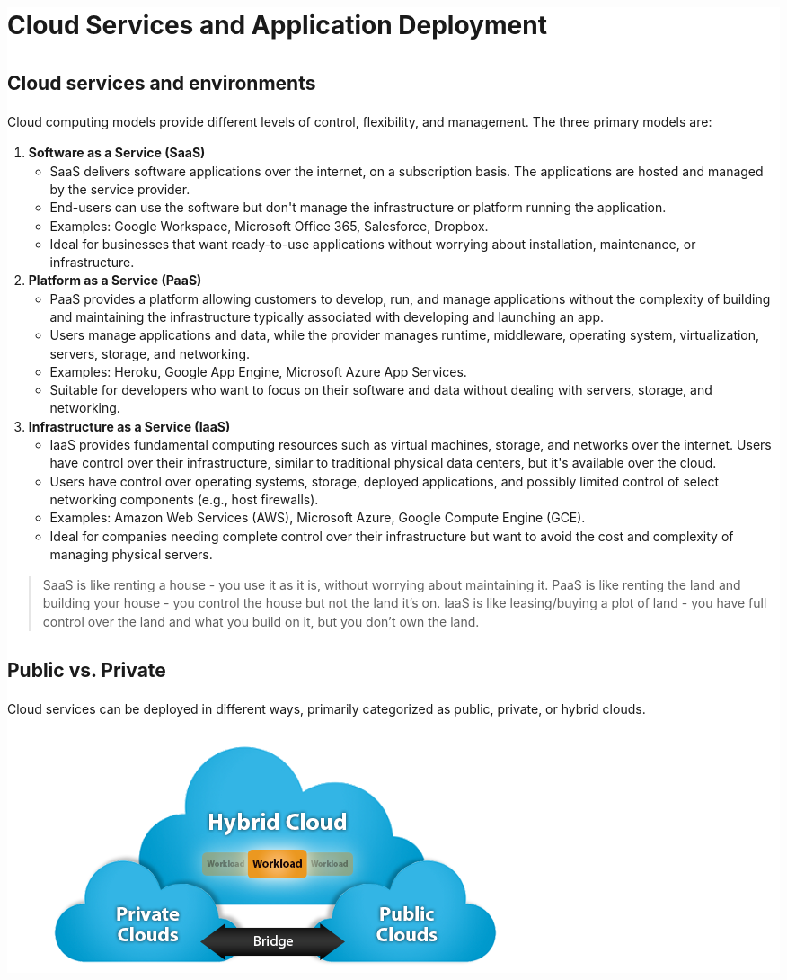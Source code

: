 # Cloud Services and Application Deployment

## Cloud services and environments

Cloud computing models provide different levels of control, flexibility, and management. The three primary models are:

1. **Software as a Service (SaaS)**
   - SaaS delivers software applications over the internet, on a subscription basis. The applications are hosted and managed by the service provider.
   - End-users can use the software but don't manage the infrastructure or platform running the application.
   - Examples: Google Workspace, Microsoft Office 365, Salesforce, Dropbox.
   - Ideal for businesses that want ready-to-use applications without worrying about installation, maintenance, or infrastructure.
2. **Platform as a Service (PaaS)**
   - PaaS provides a platform allowing customers to develop, run, and manage applications without the complexity of building and maintaining the infrastructure typically associated with developing and launching an app.
   - Users manage applications and data, while the provider manages runtime, middleware, operating system, virtualization, servers, storage, and networking.
   - Examples: Heroku, Google App Engine, Microsoft Azure App Services.
   - Suitable for developers who want to focus on their software and data without dealing with servers, storage, and networking.
3. **Infrastructure as a Service (IaaS)**
   - IaaS provides fundamental computing resources such as virtual machines, storage, and networks over the internet. Users have control over their infrastructure, similar to traditional physical data centers, but it's available over the cloud.
   - Users have control over operating systems, storage, deployed applications, and possibly limited control of select networking components (e.g., host firewalls).
   - Examples: Amazon Web Services (AWS), Microsoft Azure, Google Compute Engine (GCE).
   - Ideal for companies needing complete control over their infrastructure but want to avoid the cost and complexity of managing physical servers.

>SaaS is like renting a house - you use it as it is, without worrying about maintaining it.
PaaS is like renting the land and building your house - you control the house but not the land it’s on.
IaaS is like leasing/buying a plot of land - you have full control over the land and what you build on it, but you don’t own the land.

## Public vs. Private

Cloud services can be deployed in different ways, primarily categorized as public, private, or hybrid clouds.

![Cloud deployment models](../images/hybrid-cloud.png)
